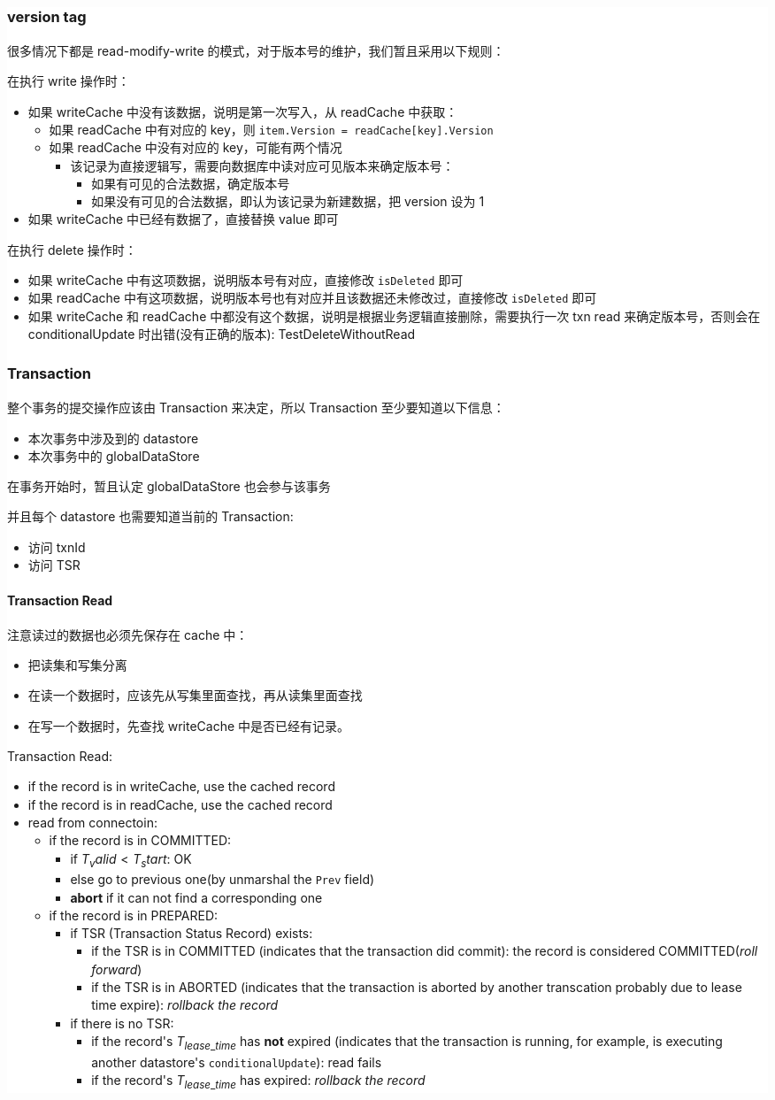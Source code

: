 
### version tag

很多情况下都是 read-modify-write 的模式，对于版本号的维护，我们暂且采用以下规则：

在执行 write 操作时：

+ 如果 writeCache 中没有该数据，说明是第一次写入，从 readCache 中获取：
  + 如果 readCache 中有对应的 key，则 `item.Version = readCache[key].Version`
  + 如果 readCache 中没有对应的 key，可能有两个情况
    + 该记录为直接逻辑写，需要向数据库中读对应可见版本来确定版本号：
      + 如果有可见的合法数据，确定版本号
      + 如果没有可见的合法数据，即认为该记录为新建数据，把 version 设为 1
+ 如果 writeCache 中已经有数据了，直接替换 value 即可

在执行 delete 操作时：

+ 如果 writeCache 中有这项数据，说明版本号有对应，直接修改 `isDeleted` 即可
+ 如果 readCache 中有这项数据，说明版本号也有对应并且该数据还未修改过，直接修改 `isDeleted` 即可
+ 如果 writeCache 和 readCache 中都没有这个数据，说明是根据业务逻辑直接删除，需要执行一次 txn read 来确定版本号，否则会在 conditionalUpdate 时出错(没有正确的版本): TestDeleteWithoutRead

### Transaction

整个事务的提交操作应该由 Transaction 来决定，所以 Transaction 至少要知道以下信息：

+ 本次事务中涉及到的 datastore
+ 本次事务中的 globalDataStore

在事务开始时，暂且认定 globalDataStore 也会参与该事务

并且每个 datastore 也需要知道当前的 Transaction:

+ 访问 txnId
+ 访问 TSR

#### Transaction Read

注意读过的数据也必须先保存在 cache 中：

+ 把读集和写集分离

+ 在读一个数据时，应该先从写集里面查找，再从读集里面查找
+ 在写一个数据时，先查找 writeCache 中是否已经有记录。

Transaction Read:

+ if the record is in writeCache, use the cached record
+ if the record is in readCache, use the cached record
+ read from connectoin:
  + if the record is in COMMITTED:
    + if $T_valid < T_start$: OK
    + else go to previous one(by unmarshal the `Prev` field)
    + **abort** if it can not find a corresponding one
  + if the record is in PREPARED:
    + if TSR (Transaction Status Record) exists:
      + if the TSR is in COMMITTED (indicates that the transaction did commit): the record is considered COMMITTED(*roll forward*)
      + if the TSR is in ABORTED (indicates that the transaction is aborted by another transcation probably due to lease time expire): *rollback the record*
    + if there is no TSR:
      + if the record's $T_{lease\_time}$ has **not** expired (indicates that the transaction is running, for example, is executing another datastore's `conditionalUpdate`): read fails
      + if the record's $T_{lease\_time}$ has expired: *rollback the record*

